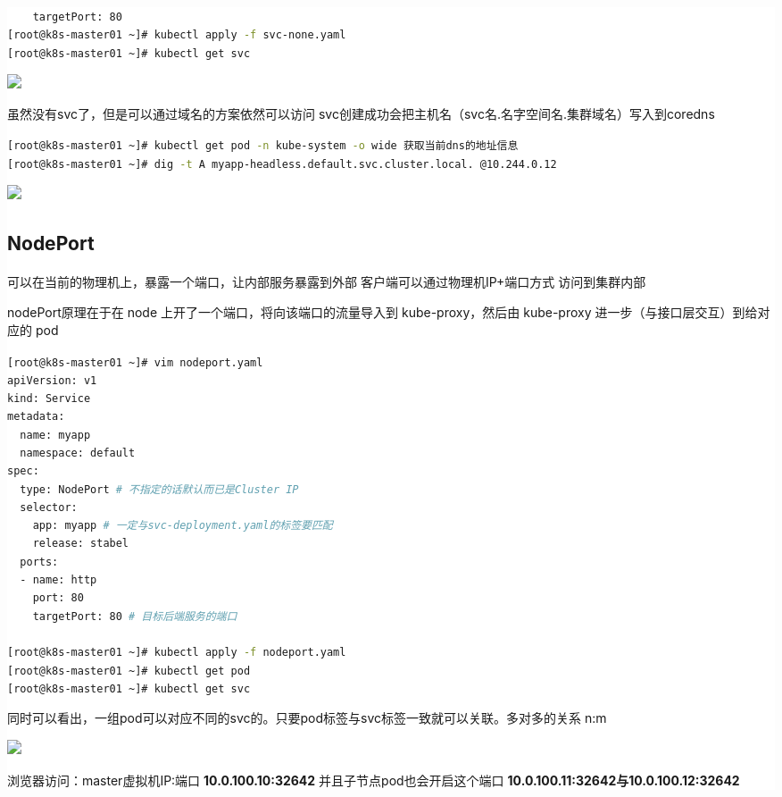```bash
    targetPort: 80
[root@k8s-master01 ~]# kubectl apply -f svc-none.yaml
[root@k8s-master01 ~]# kubectl get svc
```

![](14.png)

虽然没有svc了，但是可以通过域名的方案依然可以访问
svc创建成功会把主机名（svc名.名字空间名.集群域名）写入到coredns

```bash
[root@k8s-master01 ~]# kubectl get pod -n kube-system -o wide 获取当前dns的地址信息
[root@k8s-master01 ~]# dig -t A myapp-headless.default.svc.cluster.local. @10.244.0.12
```

![](15.png)

## NodePort

可以在当前的物理机上，暴露一个端口，让内部服务暴露到外部
客户端可以通过物理机IP+端口方式 访问到集群内部

nodePort原理在于在 node 上开了一个端口，将向该端口的流量导入到 kube-proxy，然后由 kube-proxy 进一步（与接口层交互）到给对应的 pod

```bash
[root@k8s-master01 ~]# vim nodeport.yaml
apiVersion: v1
kind: Service
metadata:
  name: myapp
  namespace: default
spec:
  type: NodePort # 不指定的话默认而已是Cluster IP
  selector:
    app: myapp # 一定与svc-deployment.yaml的标签要匹配
    release: stabel
  ports:
  - name: http
    port: 80
    targetPort: 80 # 目标后端服务的端口

[root@k8s-master01 ~]# kubectl apply -f nodeport.yaml
[root@k8s-master01 ~]# kubectl get pod
[root@k8s-master01 ~]# kubectl get svc
```

同时可以看出，一组pod可以对应不同的svc的。只要pod标签与svc标签一致就可以关联。多对多的关系 n:m

![](16.png)

浏览器访问：master虚拟机IP:端口 **10.0.100.10:32642**
并且子节点pod也会开启这个端口
**10.0.100.11:32642与10.0.100.12:32642**
